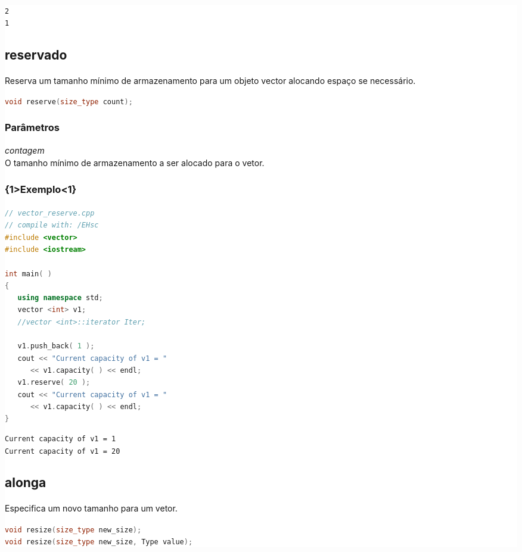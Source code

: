 ```Output
2
1
```

## <a name="reserve"></a>reservado

Reserva um tamanho mínimo de armazenamento para um objeto vector alocando espaço se necessário.

```cpp
void reserve(size_type count);
```

### <a name="parameters"></a>Parâmetros

*contagem*\
O tamanho mínimo de armazenamento a ser alocado para o vetor.

### <a name="example"></a>{1&gt;Exemplo&lt;1}

```cpp
// vector_reserve.cpp
// compile with: /EHsc
#include <vector>
#include <iostream>

int main( )
{
   using namespace std;
   vector <int> v1;
   //vector <int>::iterator Iter;

   v1.push_back( 1 );
   cout << "Current capacity of v1 = "
      << v1.capacity( ) << endl;
   v1.reserve( 20 );
   cout << "Current capacity of v1 = "
      << v1.capacity( ) << endl;
}
```

```Output
Current capacity of v1 = 1
Current capacity of v1 = 20
```

## <a name="resize"></a>alonga

Especifica um novo tamanho para um vetor.

```cpp
void resize(size_type new_size);
void resize(size_type new_size, Type value);
```
